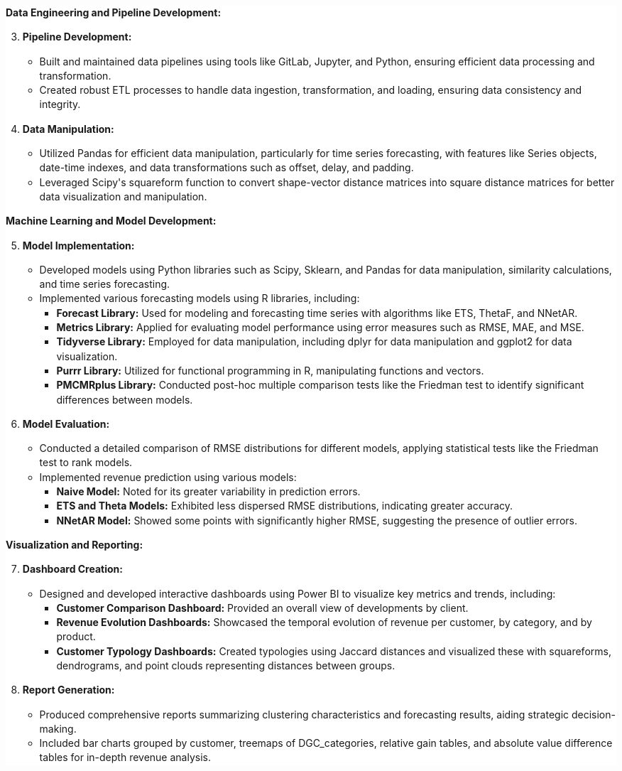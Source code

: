 **Data Engineering and Pipeline Development:**

3. **Pipeline Development:**
   - Built and maintained data pipelines using tools like GitLab, Jupyter, and Python, ensuring efficient data processing and transformation.
   - Created robust ETL processes to handle data ingestion, transformation, and loading, ensuring data consistency and integrity.

4. **Data Manipulation:**
   - Utilized Pandas for efficient data manipulation, particularly for time series forecasting, with features like Series objects, date-time indexes, and data transformations such as offset, delay, and padding.
   - Leveraged Scipy's squareform function to convert shape-vector distance matrices into square distance matrices for better data visualization and manipulation.

**Machine Learning and Model Development:**

5. **Model Implementation:**
   - Developed models using Python libraries such as Scipy, Sklearn, and Pandas for data manipulation, similarity calculations, and time series forecasting.
   - Implemented various forecasting models using R libraries, including:
     - **Forecast Library:** Used for modeling and forecasting time series with algorithms like ETS, ThetaF, and NNetAR.
     - **Metrics Library:** Applied for evaluating model performance using error measures such as RMSE, MAE, and MSE.
     - **Tidyverse Library:** Employed for data manipulation, including dplyr for data manipulation and ggplot2 for data visualization.
     - **Purrr Library:** Utilized for functional programming in R, manipulating functions and vectors.
     - **PMCMRplus Library:** Conducted post-hoc multiple comparison tests like the Friedman test to identify significant differences between models.

6. **Model Evaluation:**
   - Conducted a detailed comparison of RMSE distributions for different models, applying statistical tests like the Friedman test to rank models.
   - Implemented revenue prediction using various models:
     - **Naive Model:** Noted for its greater variability in prediction errors.
     - **ETS and Theta Models:** Exhibited less dispersed RMSE distributions, indicating greater accuracy.
     - **NNetAR Model:** Showed some points with significantly higher RMSE, suggesting the presence of outlier errors.

**Visualization and Reporting:**

7. **Dashboard Creation:**
   - Designed and developed interactive dashboards using Power BI to visualize key metrics and trends, including:
     - **Customer Comparison Dashboard:** Provided an overall view of developments by client.
     - **Revenue Evolution Dashboards:** Showcased the temporal evolution of revenue per customer, by category, and by product.
     - **Customer Typology Dashboards:** Created typologies using Jaccard distances and visualized these with squareforms, dendrograms, and point clouds representing distances between groups.

8. **Report Generation:**
   - Produced comprehensive reports summarizing clustering characteristics and forecasting results, aiding strategic decision-making.
   - Included bar charts grouped by customer, treemaps of DGC_categories, relative gain tables, and absolute value difference tables for in-depth revenue analysis.
